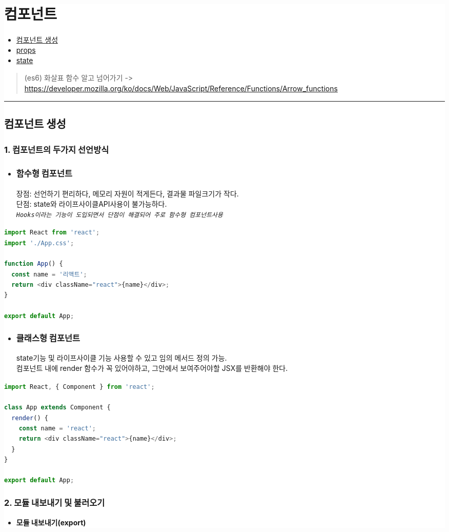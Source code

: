 # 컴포넌트

- [컴포넌트 생성](#컴포넌트-생성)
- [props](#props)
- [state](#state)

> (es6) 화살표 함수 알고 넘어가기 -> https://developer.mozilla.org/ko/docs/Web/JavaScript/Reference/Functions/Arrow_functions

---

## 컴포넌트 생성

### 1. 컴포넌트의 두가지 선언방식

- ### 함수형 컴포넌트
  장점: 선언하기 편리하다, 메모리 자원이 적게든다, 결과물 파일크기가 작다.  
  단점: state와 라이프사이클API사용이 불가능하다.  
  _`Hooks이라는 기능이 도입되면서 단점이 해결되어 주로 함수형 컴포넌트사용`_

```javascript
import React from 'react';
import './App.css';

function App() {
  const name = '리액트';
  return <div className="react">{name}</div>;
}

export default App;
```

- ### 클래스형 컴포넌트
  state기능 및 라이프사이클 기능 사용할 수 있고 임의 메서드 정의 가능.  
  컴포넌트 내에 render 함수가 꼭 있어야하고, 그안에서 보여주어야할 JSX를 반환해야 한다.

```javascript
import React, { Component } from 'react';

class App extends Component {
  render() {
    const name = 'react';
    return <div className="react">{name}</div>;
  }
}

export default App;
```

### 2. 모듈 내보내기 및 불러오기

- **모듈 내보내기(export)**
